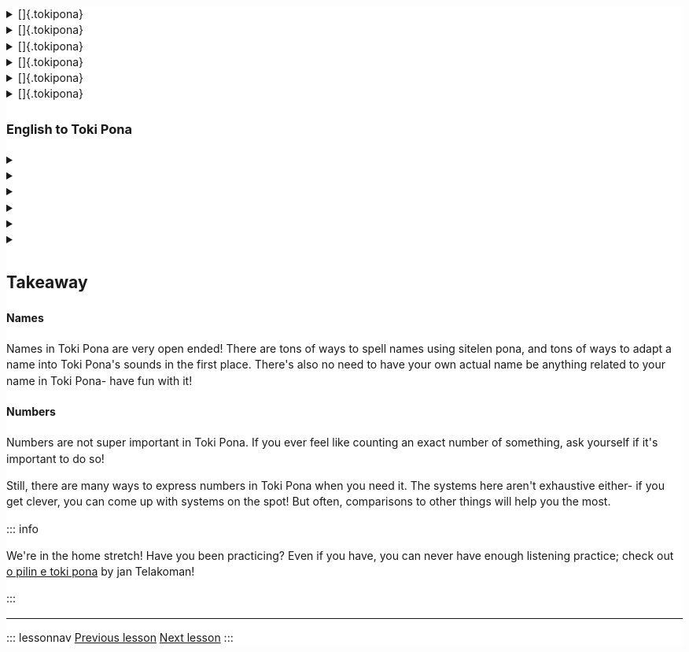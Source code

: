 <details><summary> []{.tokipona} </summary></details>

<details><summary> []{.tokipona} </summary></details>

<details><summary> []{.tokipona} </summary></details>

<details><summary> []{.tokipona} </summary></details>

<details><summary> []{.tokipona} </summary></details>

<details><summary> []{.tokipona} </summary></details>

### English to Toki Pona

<details><summary>  </summary></details>

<details><summary>  </summary></details>

<details><summary>  </summary></details>

<details><summary>  </summary></details>

<details><summary>  </summary></details>

<details><summary>  </summary></details>

## Takeaway

#### Names

Names in Toki Pona are very open ended! There are tons of ways to spell names using sitelen pona, and tons of ways to adapt a name into Toki Pona's sounds in the first place. There's also no need to have your own actual name be anything related to your name in Toki Pona- have fun with it!

#### Numbers

Numbers are not super important in Toki Pona. If you ever feel like counting an exact number of something, ask yourself if it's important to do so!

Still, there are many ways to express numbers in Toki Pona when you need it. The systems here aren't exhaustive either- if you get clever, you can come up with systems on the spot! But often, comparisons to other things will help you the most.

::: info

We're in the home stretch! Have you been practicing? Even if you have, you can never have enough listening practice; check out [o pilin e toki pona](https://www.youtube.com/playlist?list=PLwYL9_SRAk8EXSZPSTm9lm2kD_Z1RzUgm) by jan Telakoman!

:::

---

::: lessonnav
[Previous lesson](./seme.md) [Next lesson](./pini.md)
:::
